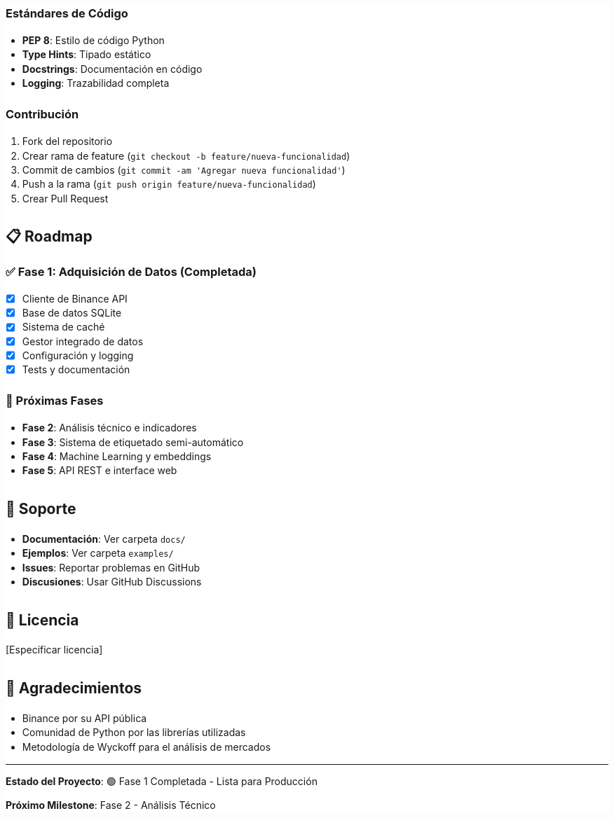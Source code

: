 ### Estándares de Código

- **PEP 8**: Estilo de código Python
- **Type Hints**: Tipado estático
- **Docstrings**: Documentación en código
- **Logging**: Trazabilidad completa

### Contribución

1. Fork del repositorio
2. Crear rama de feature (`git checkout -b feature/nueva-funcionalidad`)
3. Commit de cambios (`git commit -am 'Agregar nueva funcionalidad'`)
4. Push a la rama (`git push origin feature/nueva-funcionalidad`)
5. Crear Pull Request

## 📋 Roadmap

### ✅ Fase 1: Adquisición de Datos (Completada)
- [x] Cliente de Binance API
- [x] Base de datos SQLite
- [x] Sistema de caché
- [x] Gestor integrado de datos
- [x] Configuración y logging
- [x] Tests y documentación

### 🔄 Próximas Fases

- **Fase 2**: Análisis técnico e indicadores
- **Fase 3**: Sistema de etiquetado semi-automático
- **Fase 4**: Machine Learning y embeddings
- **Fase 5**: API REST e interface web

## 🤝 Soporte

- **Documentación**: Ver carpeta `docs/`
- **Ejemplos**: Ver carpeta `examples/`
- **Issues**: Reportar problemas en GitHub
- **Discusiones**: Usar GitHub Discussions

## 📄 Licencia

[Especificar licencia]

## 🙏 Agradecimientos

- Binance por su API pública
- Comunidad de Python por las librerías utilizadas
- Metodología de Wyckoff para el análisis de mercados

---

**Estado del Proyecto**: 🟢 Fase 1 Completada - Lista para Producción

**Próximo Milestone**: Fase 2 - Análisis Técnico